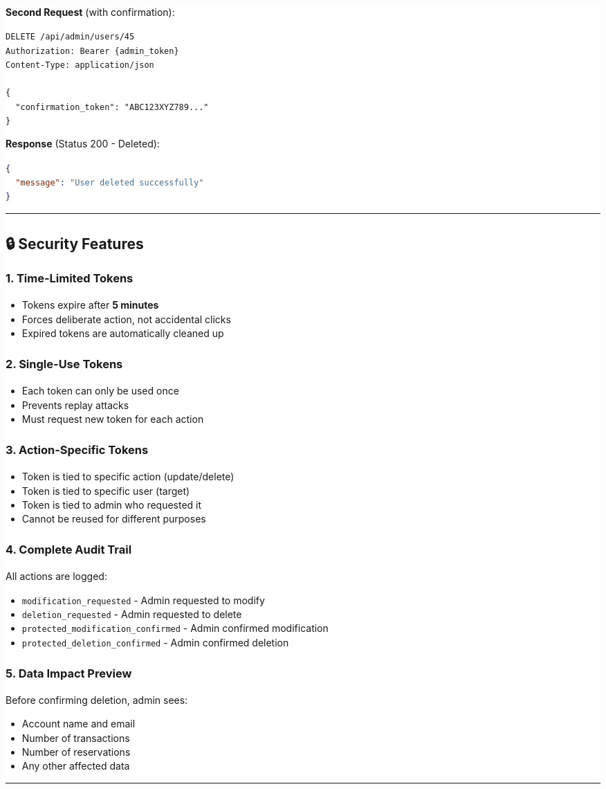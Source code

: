 **Second Request** (with confirmation):

```http
DELETE /api/admin/users/45
Authorization: Bearer {admin_token}
Content-Type: application/json

{
  "confirmation_token": "ABC123XYZ789..."
}
```

**Response** (Status 200 - Deleted):

```json
{
  "message": "User deleted successfully"
}
```

---

## 🔒 Security Features

### 1. Time-Limited Tokens
- Tokens expire after **5 minutes**
- Forces deliberate action, not accidental clicks
- Expired tokens are automatically cleaned up

### 2. Single-Use Tokens
- Each token can only be used once
- Prevents replay attacks
- Must request new token for each action

### 3. Action-Specific Tokens
- Token is tied to specific action (update/delete)
- Token is tied to specific user (target)
- Token is tied to admin who requested it
- Cannot be reused for different purposes

### 4. Complete Audit Trail
All actions are logged:
- `modification_requested` - Admin requested to modify
- `deletion_requested` - Admin requested to delete
- `protected_modification_confirmed` - Admin confirmed modification
- `protected_deletion_confirmed` - Admin confirmed deletion

### 5. Data Impact Preview
Before confirming deletion, admin sees:
- Account name and email
- Number of transactions
- Number of reservations
- Any other affected data

---